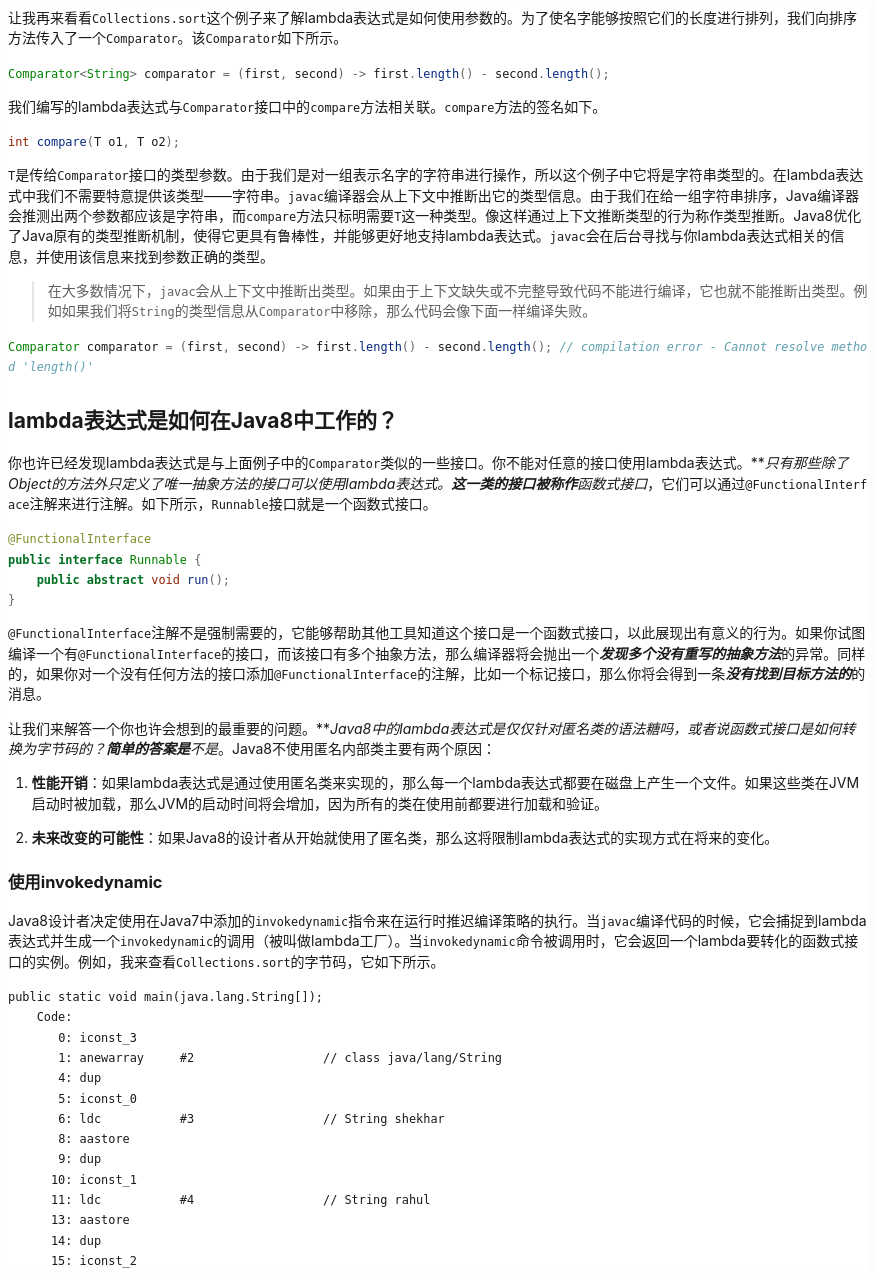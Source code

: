 让我再来看看`Collections.sort`这个例子来了解lambda表达式是如何使用参数的。为了使名字能够按照它们的长度进行排列，我们向排序方法传入了一个`Comparator`。该`Comparator`如下所示。

```java
Comparator<String> comparator = (first, second) -> first.length() - second.length();
```

我们编写的lambda表达式与`Comparator`接口中的`compare`方法相关联。`compare`方法的签名如下。

```java
int compare(T o1, T o2);
```

`T`是传给`Comparator`接口的类型参数。由于我们是对一组表示名字的字符串进行操作，所以这个例子中它将是字符串类型的。在lambda表达式中我们不需要特意提供该类型——字符串。`javac`编译器会从上下文中推断出它的类型信息。由于我们在给一组字符串排序，Java编译器会推测出两个参数都应该是字符串，而`compare`方法只标明需要`T`这一种类型。像这样通过上下文推断类型的行为称作类型推断。Java8优化了Java原有的类型推断机制，使得它更具有鲁棒性，并能够更好地支持lambda表达式。`javac`会在后台寻找与你lambda表达式相关的信息，并使用该信息来找到参数正确的类型。

>在大多数情况下，`javac`会从上下文中推断出类型。如果由于上下文缺失或不完整导致代码不能进行编译，它也就不能推断出类型。例如如果我们将`String`的类型信息从`Comparator`中移除，那么代码会像下面一样编译失败。

```java
Comparator comparator = (first, second) -> first.length() - second.length(); // compilation error - Cannot resolve method 'length()'
```

## lambda表达式是如何在Java8中工作的？

你也许已经发现lambda表达式是与上面例子中的`Comparator`类似的一些接口。你不能对任意的接口使用lambda表达式。***只有那些除了Object的方法外只定义了唯一抽象方法的接口可以使用lambda表达式。***这一类的接口被称作**函数式接口**，它们可以通过`@FunctionalInterface`注解来进行注解。如下所示，`Runnable`接口就是一个函数式接口。

```java
@FunctionalInterface
public interface Runnable {
    public abstract void run();
}
```

`@FunctionalInterface`注解不是强制需要的，它能够帮助其他工具知道这个接口是一个函数式接口，以此展现出有意义的行为。如果你试图编译一个有`@FunctionalInterface`的接口，而该接口有多个抽象方法，那么编译器将会抛出一个***发现多个没有重写的抽象方法***的异常。同样的，如果你对一个没有任何方法的接口添加`@FunctionalInterface`的注解，比如一个标记接口，那么你将会得到一条***没有找到目标方法的***的消息。

让我们来解答一个你也许会想到的最重要的问题。***Java8中的lambda表达式是仅仅针对匿名类的语法糖吗，或者说函数式接口是如何转换为字节码的？***简单的答案是**不是**。Java8不使用匿名内部类主要有两个原因：

1. **性能开销**：如果lambda表达式是通过使用匿名类来实现的，那么每一个lambda表达式都要在磁盘上产生一个文件。如果这些类在JVM启动时被加载，那么JVM的启动时间将会增加，因为所有的类在使用前都要进行加载和验证。

2. **未来改变的可能性**：如果Java8的设计者从开始就使用了匿名类，那么这将限制lambda表达式的实现方式在将来的变化。

### 使用invokedynamic

Java8设计者决定使用在Java7中添加的`invokedynamic`指令来在运行时推迟编译策略的执行。当`javac`编译代码的时候，它会捕捉到lambda表达式并生成一个`invokedynamic`的调用（被叫做lambda工厂）。当`invokedynamic`命令被调用时，它会返回一个lambda要转化的函数式接口的实例。例如，我来查看`Collections.sort`的字节码，它如下所示。

```
public static void main(java.lang.String[]);
    Code:
       0: iconst_3
       1: anewarray     #2                  // class java/lang/String
       4: dup
       5: iconst_0
       6: ldc           #3                  // String shekhar
       8: aastore
       9: dup
      10: iconst_1
      11: ldc           #4                  // String rahul
      13: aastore
      14: dup
      15: iconst_2
```